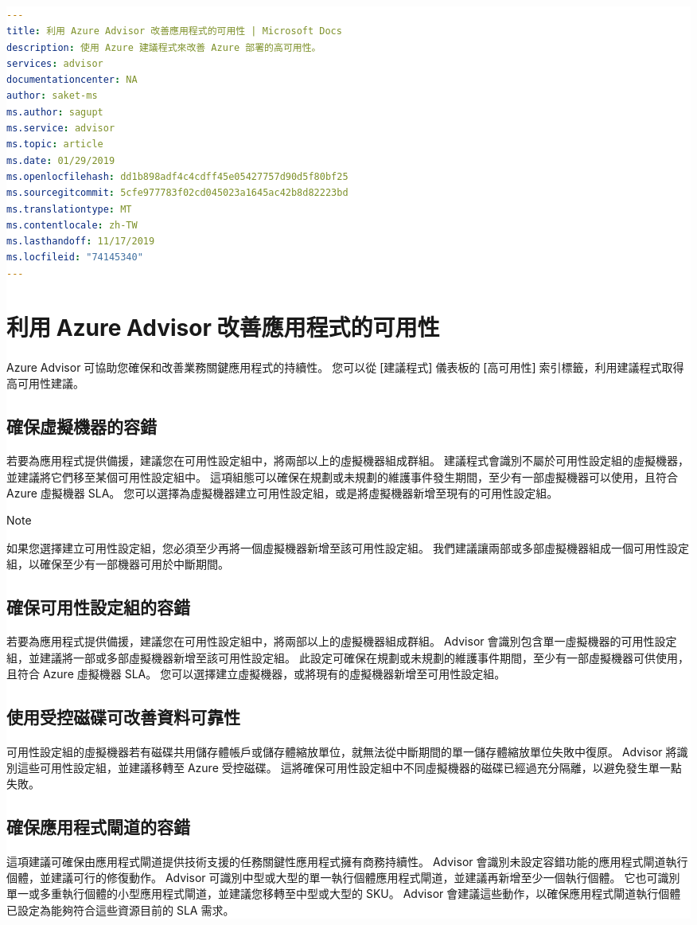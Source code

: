 ```yaml
---
title: 利用 Azure Advisor 改善應用程式的可用性 | Microsoft Docs
description: 使用 Azure 建議程式來改善 Azure 部署的高可用性。
services: advisor
documentationcenter: NA
author: saket-ms
ms.author: sagupt
ms.service: advisor
ms.topic: article
ms.date: 01/29/2019
ms.openlocfilehash: dd1b898adf4c4cdff45e05427757d90d5f80bf25
ms.sourcegitcommit: 5cfe977783f02cd045023a1645ac42b8d82223bd
ms.translationtype: MT
ms.contentlocale: zh-TW
ms.lasthandoff: 11/17/2019
ms.locfileid: "74145340"
---
```

# <a name="improve-availability-of-your-application-with-azure-advisor"></a>利用 Azure Advisor 改善應用程式的可用性

Azure Advisor 可協助您確保和改善業務關鍵應用程式的持續性。 您可以從 [建議程式] 儀表板的 [高可用性] 索引標籤，利用建議程式取得高可用性建議。

## <a name="ensure-virtual-machine-fault-tolerance"></a>確保虛擬機器的容錯

若要為應用程式提供備援，建議您在可用性設定組中，將兩部以上的虛擬機器組成群組。 建議程式會識別不屬於可用性設定組的虛擬機器，並建議將它們移至某個可用性設定組中。 這項組態可以確保在規劃或未規劃的維護事件發生期間，至少有一部虛擬機器可以使用，且符合 Azure 虛擬機器 SLA。 您可以選擇為虛擬機器建立可用性設定組，或是將虛擬機器新增至現有的可用性設定組。

> [!NOTE]
> 如果您選擇建立可用性設定組，您必須至少再將一個虛擬機器新增至該可用性設定組。 我們建議讓兩部或多部虛擬機器組成一個可用性設定組，以確保至少有一部機器可用於中斷期間。

## <a name="ensure-availability-set-fault-tolerance"></a>確保可用性設定組的容錯

若要為應用程式提供備援，建議您在可用性設定組中，將兩部以上的虛擬機器組成群組。 Advisor 會識別包含單一虛擬機器的可用性設定組，並建議將一部或多部虛擬機器新增至該可用性設定組。 此設定可確保在規劃或未規劃的維護事件期間，至少有一部虛擬機器可供使用，且符合 Azure 虛擬機器 SLA。 您可以選擇建立虛擬機器，或將現有的虛擬機器新增至可用性設定組。  

## <a name="use-managed-disks-to-improve-data-reliability"></a>使用受控磁碟可改善資料可靠性

可用性設定組的虛擬機器若有磁碟共用儲存體帳戶或儲存體縮放單位，就無法從中斷期間的單一儲存體縮放單位失敗中復原。 Advisor 將識別這些可用性設定組，並建議移轉至 Azure 受控磁碟。 這將確保可用性設定組中不同虛擬機器的磁碟已經過充分隔離，以避免發生單一點失敗。 

## <a name="ensure-application-gateway-fault-tolerance"></a>確保應用程式閘道的容錯

這項建議可確保由應用程式閘道提供技術支援的任務關鍵性應用程式擁有商務持續性。 Advisor 會識別未設定容錯功能的應用程式閘道執行個體，並建議可行的修復動作。 Advisor 可識別中型或大型的單一執行個體應用程式閘道，並建議再新增至少一個執行個體。 它也可識別單一或多重執行個體的小型應用程式閘道，並建議您移轉至中型或大型的 SKU。 Advisor 會建議這些動作，以確保應用程式閘道執行個體已設定為能夠符合這些資源目前的 SLA 需求。
